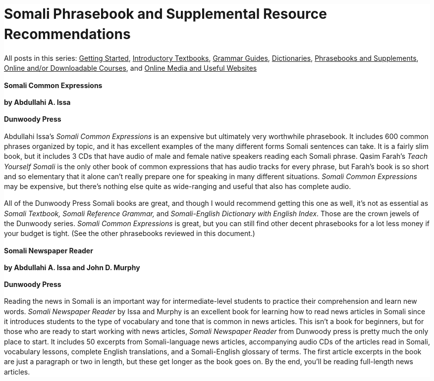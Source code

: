 # Somali Phrasebook and Supplemental Resource Recommendations

All posts in this series: [Getting Started](https://www.reddit.com/r/LearnSomali/comments/qdnyom/imo_the_best_advice_on_starting_to_learn_somali/), [Introductory Textbooks](https://www.reddit.com/r/LearnSomali/comments/qdo41c/somali_introductory_textbook_recommendations/), [Grammar Guides](https://www.reddit.com/r/LearnSomali/comments/qdt9v0/somali_grammar_guide_recommendations/), [Dictionaries](https://www.reddit.com/r/LearnSomali/comments/qipldz/somali_dictionary_recommendations/), [Phrasebooks and Supplements](https://www.reddit.com/r/LearnSomali/comments/qnobor/somali_phrasebook_and_supplemental_resource/), [Online and/or Downloadable Courses](https://www.reddit.com/r/LearnSomali/comments/qspy7e/somali_online_andor_downloadable_course/), and [Online Media and Useful Websites](https://www.reddit.com/r/LearnSomali/comments/qxkazs/somali_online_media_and_useful_website/)



**Somali Common Expressions**

**by Abdullahi A. Issa**

**Dunwoody Press**

Abdullahi Issa’s *Somali Common Expressions* is an expensive but ultimately very worthwhile phrasebook. It includes 600 common phrases organized by topic, and it has excellent examples of the many different forms Somali sentences can take. It is a fairly slim book, but it includes 3 CDs that have audio of male and female native speakers reading each Somali phrase. Qasim Farah’s *Teach Yourself Somali* is the only other book of common expressions that has audio tracks for every phrase, but Farah’s book is so short and so elementary that it alone can’t really prepare one for speaking in many different situations. *Somali Common Expressions* may be expensive, but there’s nothing else quite as wide-ranging and useful that also has complete audio.

All of the Dunwoody Press Somali books are great, and though I would recommend getting this one as well, it’s not as essential as *Somali Textbook,* *Somali Reference Grammar,* and *Somali-English Dictionary with English Index*. Those are the crown jewels of the Dunwoody series. *Somali Common Expressions* is great, but you can still find other decent phrasebooks for a lot less money if your budget is tight. (See the other phrasebooks reviewed in this document.)





**Somali Newspaper Reader**

**by Abdullahi A. Issa and John D. Murphy**

**Dunwoody Press**

Reading the news in Somali is an important way for intermediate-level students to practice their comprehension and learn new words. *Somali Newspaper Reader* by Issa and Murphy is an excellent book for learning how to read news articles in Somali since it introduces students to the type of vocabulary and tone that is common in news articles. This isn’t a book for beginners, but for those who are ready to start working with news articles, *Somali Newspaper Reader* from Dunwoody press is pretty much the only place to start. It includes 50 excerpts from Somali-language news articles, accompanying audio CDs of the articles read in Somali, vocabulary lessons, complete English translations, and a Somali-English glossary of terms. The first article excerpts in the book are just a paragraph or two in length, but these get longer as the book goes on. By the end, you’ll be reading full-length news articles.
